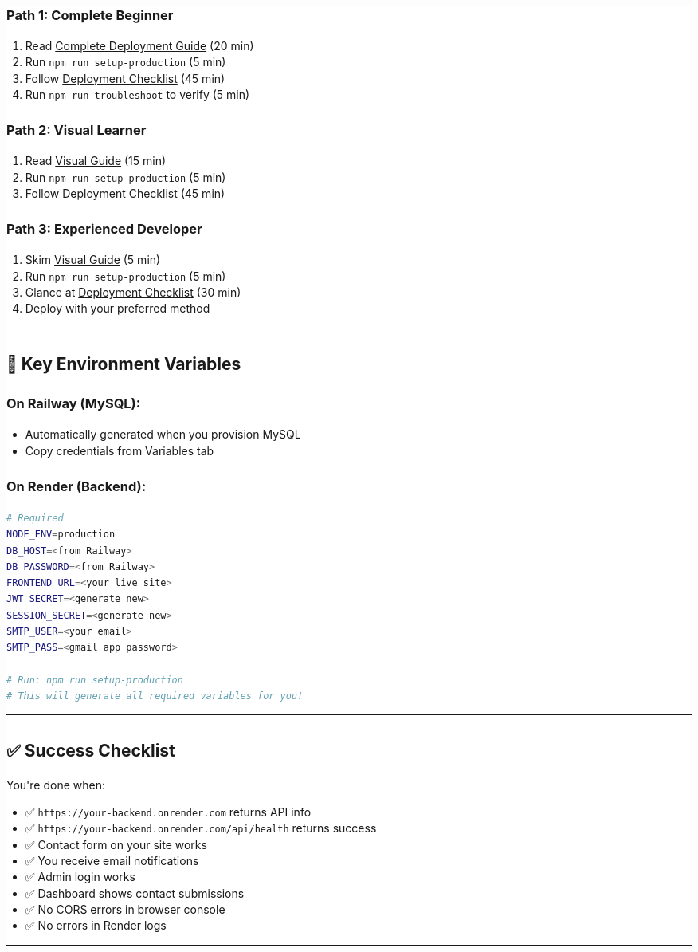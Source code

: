### Path 1: Complete Beginner
1. Read [Complete Deployment Guide](./docs/PRODUCTION_DEPLOYMENT_GUIDE.md) (20 min)
2. Run `npm run setup-production` (5 min)
3. Follow [Deployment Checklist](./docs/DEPLOYMENT_CHECKLIST.md) (45 min)
4. Run `npm run troubleshoot` to verify (5 min)

### Path 2: Visual Learner
1. Read [Visual Guide](./docs/VISUAL_DEPLOYMENT_GUIDE.md) (15 min)
2. Run `npm run setup-production` (5 min)
3. Follow [Deployment Checklist](./docs/DEPLOYMENT_CHECKLIST.md) (45 min)

### Path 3: Experienced Developer
1. Skim [Visual Guide](./docs/VISUAL_DEPLOYMENT_GUIDE.md) (5 min)
2. Run `npm run setup-production` (5 min)
3. Glance at [Deployment Checklist](./docs/DEPLOYMENT_CHECKLIST.md) (30 min)
4. Deploy with your preferred method

---

## 🔑 Key Environment Variables

### On Railway (MySQL):
- Automatically generated when you provision MySQL
- Copy credentials from Variables tab

### On Render (Backend):
```bash
# Required
NODE_ENV=production
DB_HOST=<from Railway>
DB_PASSWORD=<from Railway>
FRONTEND_URL=<your live site>
JWT_SECRET=<generate new>
SESSION_SECRET=<generate new>
SMTP_USER=<your email>
SMTP_PASS=<gmail app password>

# Run: npm run setup-production
# This will generate all required variables for you!
```

---

## ✅ Success Checklist

You're done when:

- ✅ `https://your-backend.onrender.com` returns API info
- ✅ `https://your-backend.onrender.com/api/health` returns success
- ✅ Contact form on your site works
- ✅ You receive email notifications
- ✅ Admin login works
- ✅ Dashboard shows contact submissions
- ✅ No CORS errors in browser console
- ✅ No errors in Render logs

---